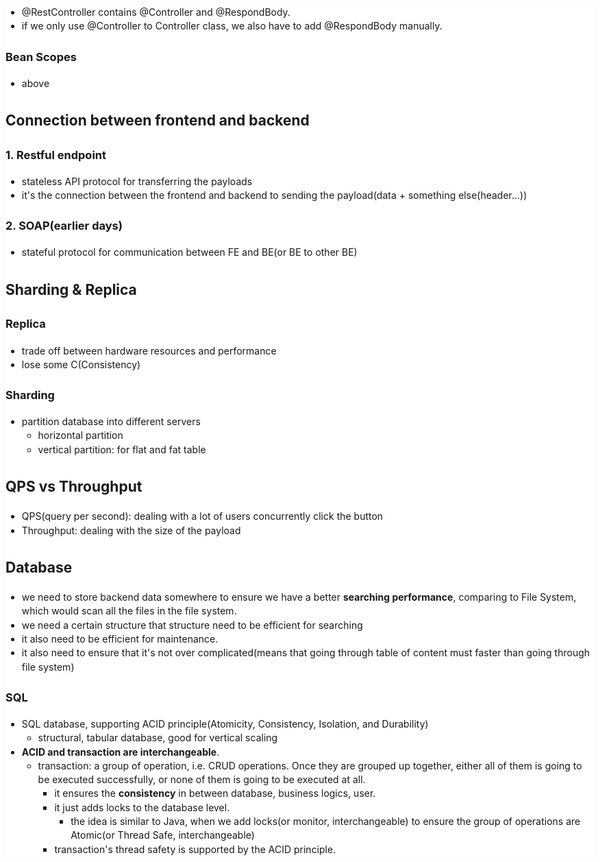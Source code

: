 - @RestController contains @Controller and @RespondBody.
- if we only use @Controller to Controller class, we also have to add @RespondBody manually.

### Bean Scopes

- above

## Connection between frontend and backend

### 1. Restful endpoint

- stateless API protocol for transferring the payloads
- it's the connection between the frontend and backend to sending the payload(data + something else(header...))

### 2. SOAP(earlier days)

- stateful protocol for communication between FE and BE(or BE to other BE)

## Sharding & Replica

### Replica

- trade off between hardware resources and performance
- lose some C(Consistency)

### Sharding

- partition database into different servers
   - horizontal partition
   - vertical partition: for flat and fat table

## QPS vs Throughput

- QPS(query per second): dealing with a lot of users concurrently click the button
- Throughput: dealing with the size of the payload

## Database

- we need to store backend data somewhere to ensure we have a better **searching performance**, comparing to File
  System, which would scan all the files in the file system.
- we need a certain structure that structure need to be efficient for searching
- it also need to be efficient for maintenance.
- it also need to ensure that it's not over complicated(means that going through table of content must faster than going
  through file system)

### SQL

- SQL database, supporting ACID principle(Atomicity, Consistency, Isolation, and Durability)
   - structural, tabular database, good for vertical scaling
- **ACID and transaction are interchangeable**.
   - transaction: a group of operation, i.e. CRUD operations. Once they are grouped up together, either all of them is
     going to be executed successfully, or none of them is going to be executed at all.
      - it ensures the **consistency** in between database, business logics, user.
      - it just adds locks to the database level.
         - the idea is similar to Java, when we add locks(or monitor, interchangeable) to ensure the group of operations
           are Atomic(or Thread Safe, interchangeable)
      - transaction's thread safety is supported by the ACID principle.